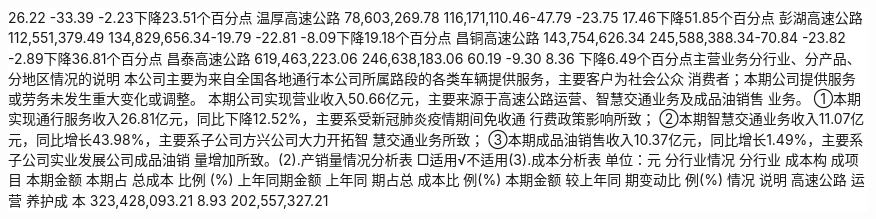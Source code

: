 26.22
-33.39
-2.23下降23.51个百分点
温厚高速公路
78,603,269.78
116,171,110.46-47.79
-23.75
17.46下降51.85个百分点
彭湖高速公路
112,551,379.49
134,829,656.34-19.79
-22.81
-8.09下降19.18个百分点
昌铜高速公路
143,754,626.34
245,588,388.34-70.84
-23.82
-2.89下降36.81个百分点
昌泰高速公路
619,463,223.06
246,638,183.06
60.19
-9.30
8.36
下降6.49个百分点主营业务分行业、分产品、分地区情况的说明
本公司主要为来自全国各地通行本公司所属路段的各类车辆提供服务，主要客户为社会公众
消费者；本期公司提供服务或劳务未发生重大变化或调整。
本期公司实现营业收入50.66亿元，主要来源于高速公路运营、智慧交通业务及成品油销售
业务。
①本期实现通行服务收入26.81亿元，同比下降12.52%，主要系受新冠肺炎疫情期间免收通
行费政策影响所致；
②本期智慧交通业务收入11.07亿元，同比增长43.98%，主要系子公司方兴公司大力开拓智
慧交通业务所致；
③本期成品油销售收入10.37亿元，同比增长1.49%，主要系子公司实业发展公司成品油销
量增加所致。(2).产销量情况分析表
□适用√不适用(3).成本分析表
单位：元
分行业情况
分行业
成本构
成项目
本期金额
本期占
总成本
比例
(%)
上年同期金额
上年同
期占总
成本比
例(%)
本期金额
较上年同
期变动比
例(%)
情况
说明
高速公路
运营
养护成
本
323,428,093.21
8.93
202,557,327.21